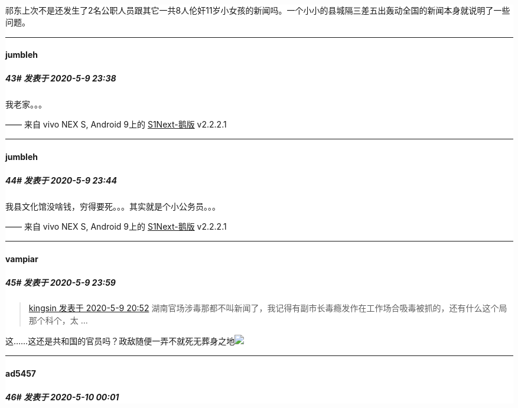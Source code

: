 


祁东上次不是还发生了2名公职人员跟其它一共8人伦奸11岁小女孩的新闻吗。一个小小的县城隔三差五出轰动全国的新闻本身就说明了一些问题。







*****

####  jumbleh  
##### 43#       发表于 2020-5-9 23:38




我老家。。。

—— 来自 vivo NEX S, Android 9上的 [S1Next-鹅版](https://github.com/ykrank/S1-Next/releases) v2.2.2.1







*****

####  jumbleh  
##### 44#       发表于 2020-5-9 23:44




我县文化馆没啥钱，穷得要死。。。其实就是个小公务员。。。

—— 来自 vivo NEX S, Android 9上的 [S1Next-鹅版](https://github.com/ykrank/S1-Next/releases) v2.2.2.1







*****

####  vampiar  
##### 45#       发表于 2020-5-9 23:59



<blockquote><a href="httphttps://bbs.saraba1st.com/2b/forum.php?mod=redirect&amp;goto=findpost&amp;pid=47360299&amp;ptid=1933713" target="_blank">kingsin 发表于 2020-5-9 20:52</a>
湖南官场涉毒那都不叫新闻了，我记得有副市长毒瘾发作在工作场合吸毒被抓的，还有什么这个局那个科个，太 ...</blockquote>
这……这还是共和国的官员吗？政敌随便一弄不就死无葬身之地<img src="https://static.saraba1st.com/image/smiley/face2017/002.png" referrerpolicy="no-referrer">







*****

####  ad5457  
##### 46#       发表于 2020-5-10 00:01
